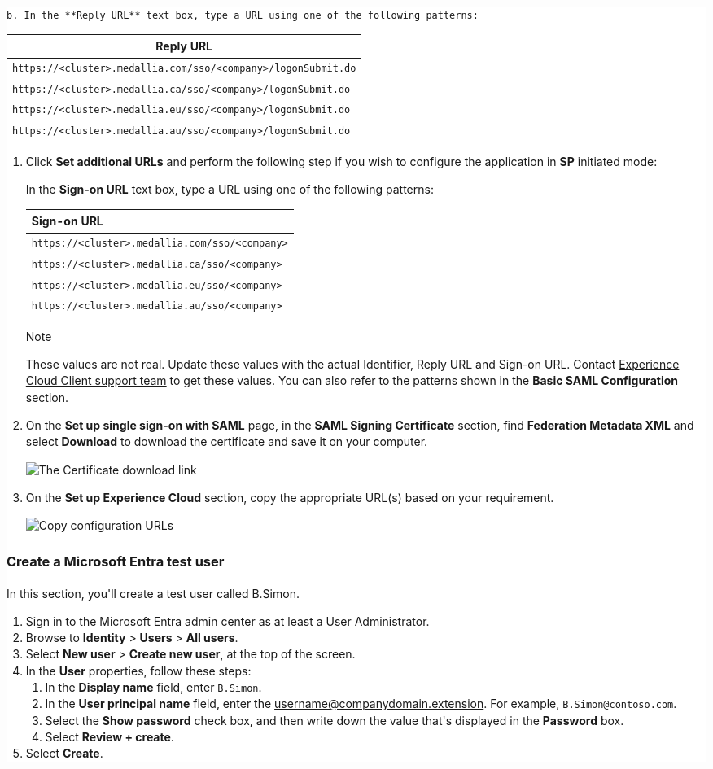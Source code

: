     b. In the **Reply URL** text box, type a URL using one of the following patterns:

   | **Reply URL** |
   |------|
   | `https://<cluster>.medallia.com/sso/<company>/logonSubmit.do` |
   | `https://<cluster>.medallia.ca/sso/<company>/logonSubmit.do` |
   | `https://<cluster>.medallia.eu/sso/<company>/logonSubmit.do` |
   | `https://<cluster>.medallia.au/sso/<company>/logonSubmit.do` |

1. Click **Set additional URLs** and perform the following step if you wish to configure the application in **SP** initiated mode:

    In the **Sign-on URL** text box, type a URL using one of the following patterns:

    | **Sign-on URL** |
    |------|
    | `https://<cluster>.medallia.com/sso/<company>` |
    | `https://<cluster>.medallia.ca/sso/<company>` |
    | `https://<cluster>.medallia.eu/sso/<company>` |
    | `https://<cluster>.medallia.au/sso/<company>` |

	> [!NOTE]
	> These values are not real. Update these values with the actual Identifier, Reply URL and Sign-on URL. Contact [Experience Cloud Client support team](mailto:support@medallia.com) to get these values. You can also refer to the patterns shown in the **Basic SAML Configuration** section.

1. On the **Set up single sign-on with SAML** page, in the **SAML Signing Certificate** section,  find **Federation Metadata XML** and select **Download** to download the certificate and save it on your computer.

	![The Certificate download link](common/metadataxml.png)

1. On the **Set up Experience Cloud** section, copy the appropriate URL(s) based on your requirement.

	![Copy configuration URLs](common/copy-configuration-urls.png)

<a name='create-an-azure-ad-test-user'></a>

### Create a Microsoft Entra test user

In this section, you'll create a test user called B.Simon.

1. Sign in to the [Microsoft Entra admin center](https://entra.microsoft.com) as at least a [User Administrator](~/identity/role-based-access-control/permissions-reference.md#user-administrator).
1. Browse to **Identity** > **Users** > **All users**.
1. Select **New user** > **Create new user**, at the top of the screen.
1. In the **User** properties, follow these steps:
   1. In the **Display name** field, enter `B.Simon`.  
   1. In the **User principal name** field, enter the username@companydomain.extension. For example, `B.Simon@contoso.com`.
   1. Select the **Show password** check box, and then write down the value that's displayed in the **Password** box.
   1. Select **Review + create**.
1. Select **Create**.
